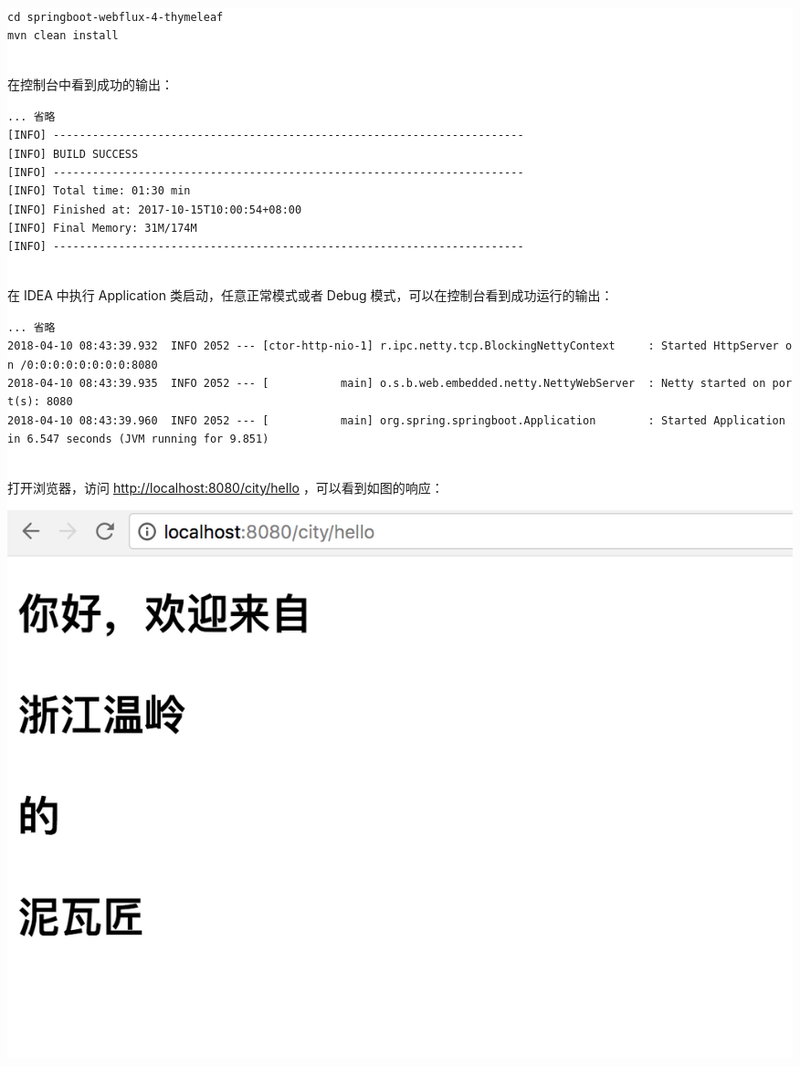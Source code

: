 <pre><code>cd springboot-webflux-4-thymeleaf
mvn clean install

</code></pre>

<p>在控制台中看到成功的输出：</p>

<pre><code>... 省略
[INFO] ------------------------------------------------------------------------
[INFO] BUILD SUCCESS
[INFO] ------------------------------------------------------------------------
[INFO] Total time: 01:30 min
[INFO] Finished at: 2017-10-15T10:00:54+08:00
[INFO] Final Memory: 31M/174M
[INFO] ------------------------------------------------------------------------

</code></pre>

<p>在 IDEA 中执行 Application 类启动，任意正常模式或者 Debug 模式，可以在控制台看到成功运行的输出：</p>

<pre><code>... 省略
2018-04-10 08:43:39.932  INFO 2052 --- [ctor-http-nio-1] r.ipc.netty.tcp.BlockingNettyContext     : Started HttpServer on /0:0:0:0:0:0:0:0:8080
2018-04-10 08:43:39.935  INFO 2052 --- [           main] o.s.b.web.embedded.netty.NettyWebServer  : Netty started on port(s): 8080
2018-04-10 08:43:39.960  INFO 2052 --- [           main] org.spring.springboot.Application        : Started Application in 6.547 seconds (JVM running for 9.851)

</code></pre>

<p>打开浏览器，访问 <a href="http://localhost:8080/city/hello" target="_blank">http://localhost:8080/city/hello</a> ，可以看到如图的响应：</p>

<p><img src="assets/9e0580fa073aa29426bda0aab4f41da51524186.png" alt="img" /></p>
